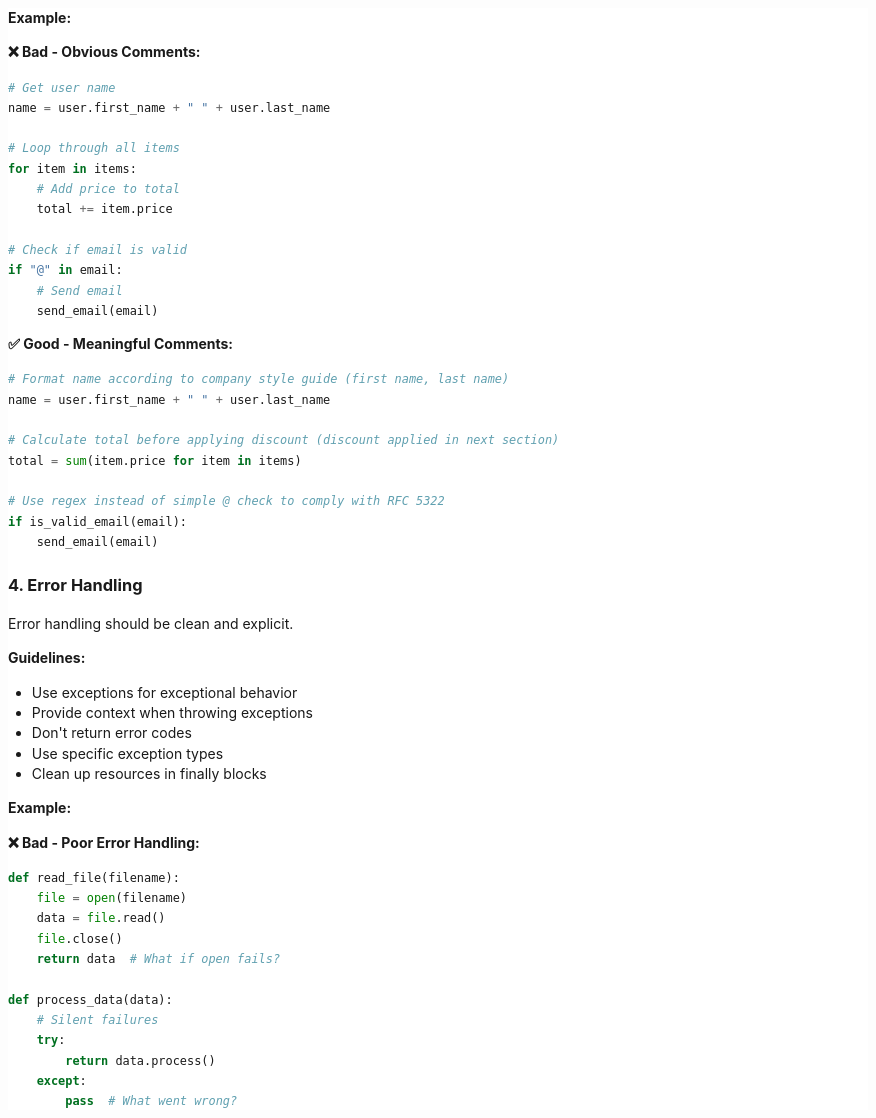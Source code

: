 **Example:**

**❌ Bad - Obvious Comments:**
```python
# Get user name
name = user.first_name + " " + user.last_name

# Loop through all items
for item in items:
    # Add price to total
    total += item.price

# Check if email is valid
if "@" in email:
    # Send email
    send_email(email)
```

**✅ Good - Meaningful Comments:**
```python
# Format name according to company style guide (first name, last name)
name = user.first_name + " " + user.last_name

# Calculate total before applying discount (discount applied in next section)
total = sum(item.price for item in items)

# Use regex instead of simple @ check to comply with RFC 5322
if is_valid_email(email):
    send_email(email)
```

### 4. Error Handling

Error handling should be clean and explicit.

**Guidelines:**
- Use exceptions for exceptional behavior
- Provide context when throwing exceptions
- Don't return error codes
- Use specific exception types
- Clean up resources in finally blocks

**Example:**

**❌ Bad - Poor Error Handling:**
```python
def read_file(filename):
    file = open(filename)
    data = file.read()
    file.close()
    return data  # What if open fails?

def process_data(data):
    # Silent failures
    try:
        return data.process()
    except:
        pass  # What went wrong?
```
